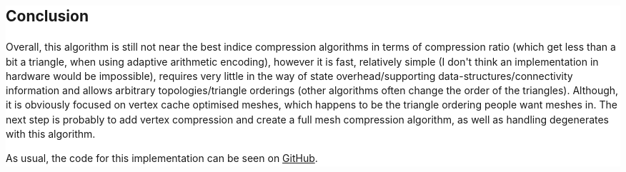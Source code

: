 ## Conclusion

Overall, this algorithm is still not near the best indice compression algorithms in terms of compression ratio (which get less than a bit a triangle, when using adaptive arithmetic encoding), however it is fast, relatively simple (I don't think an implementation in hardware would be impossible), requires very little in the way of state overhead/supporting data-structures/connectivity information and allows arbitrary topologies/triangle orderings (other algorithms often change the order of the triangles). Although, it is obviously focused on vertex cache optimised meshes, which happens to be the triangle ordering people want meshes in. The next step is probably to add vertex compression and create a full mesh compression algorithm, as well as handling degenerates with this algorithm.

As usual, the code for this implementation can be seen on [GitHub](https://github.com/ConorStokes/IndexBufferCompression).